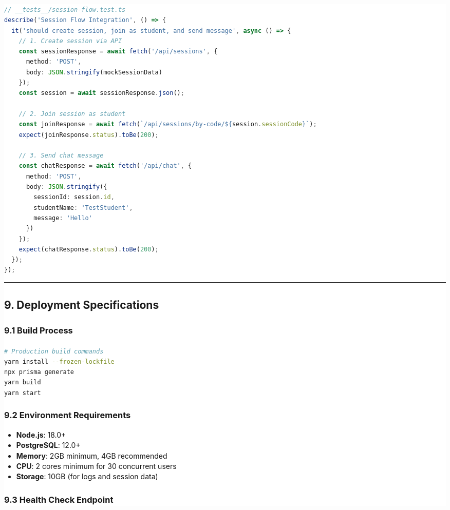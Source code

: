 ```typescript
// __tests__/session-flow.test.ts
describe('Session Flow Integration', () => {
  it('should create session, join as student, and send message', async () => {
    // 1. Create session via API
    const sessionResponse = await fetch('/api/sessions', {
      method: 'POST',
      body: JSON.stringify(mockSessionData)
    });
    const session = await sessionResponse.json();
    
    // 2. Join session as student
    const joinResponse = await fetch(`/api/sessions/by-code/${session.sessionCode}`);
    expect(joinResponse.status).toBe(200);
    
    // 3. Send chat message
    const chatResponse = await fetch('/api/chat', {
      method: 'POST',
      body: JSON.stringify({
        sessionId: session.id,
        studentName: 'TestStudent',
        message: 'Hello'
      })
    });
    expect(chatResponse.status).toBe(200);
  });
});
```

---

## 9. Deployment Specifications

### 9.1 Build Process

```bash
# Production build commands
yarn install --frozen-lockfile
npx prisma generate
yarn build
yarn start
```

### 9.2 Environment Requirements

- **Node.js**: 18.0+ 
- **PostgreSQL**: 12.0+
- **Memory**: 2GB minimum, 4GB recommended
- **CPU**: 2 cores minimum for 30 concurrent users
- **Storage**: 10GB (for logs and session data)

### 9.3 Health Check Endpoint

